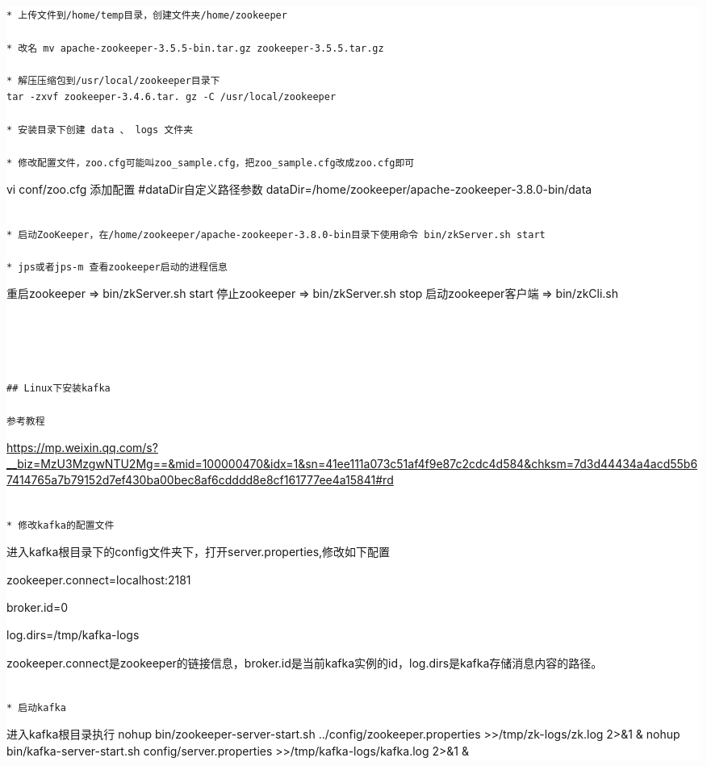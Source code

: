   ```
* 上传文件到/home/temp目录，创建文件夹/home/zookeeper

* 改名 mv apache-zookeeper-3.5.5-bin.tar.gz zookeeper-3.5.5.tar.gz

* 解压压缩包到/usr/local/zookeeper目录下
  tar -zxvf zookeeper-3.4.6.tar. gz -C /usr/local/zookeeper

* 安装目录下创建 data 、 logs 文件夹

* 修改配置文件，zoo.cfg可能叫zoo_sample.cfg，把zoo_sample.cfg改成zoo.cfg即可

  ```
  vi conf/zoo.cfg
  添加配置
  #dataDir自定义路径参数
  dataDir=/home/zookeeper/apache-zookeeper-3.8.0-bin/data
  ```

* 启动ZooKeeper，在/home/zookeeper/apache-zookeeper-3.8.0-bin目录下使用命令 bin/zkServer.sh start

* jps或者jps-m 查看zookeeper启动的进程信息

  ```
  重启zookeeper => bin/zkServer.sh start
  停止zookeeper => bin/zkServer.sh stop
  启动zookeeper客户端 => bin/zkCli.sh
  ```




## Linux下安装kafka

参考教程

```
https://mp.weixin.qq.com/s?__biz=MzU3MzgwNTU2Mg==&mid=100000470&idx=1&sn=41ee111a073c51af4f9e87c2cdc4d584&chksm=7d3d44434a4acd55b67414765a7b79152d7ef430ba00bec8af6cdddd8e8cf161777ee4a15841#rd
```

* 修改kafka的配置文件

  ```
  进入kafka根目录下的config文件夹下，打开server.properties,修改如下配置
  
  zookeeper.connect=localhost:2181
  
  broker.id=0
  
  log.dirs=/tmp/kafka-logs
  
  zookeeper.connect是zookeeper的链接信息，broker.id是当前kafka实例的id，log.dirs是kafka存储消息内容的路径。
  ```

* 启动kafka

  ```
  进入kafka根目录执行
  nohup bin/zookeeper-server-start.sh ../config/zookeeper.properties >>/tmp/zk-logs/zk.log 2>&1 &
  nohup bin/kafka-server-start.sh config/server.properties >>/tmp/kafka-logs/kafka.log 2>&1 &
  